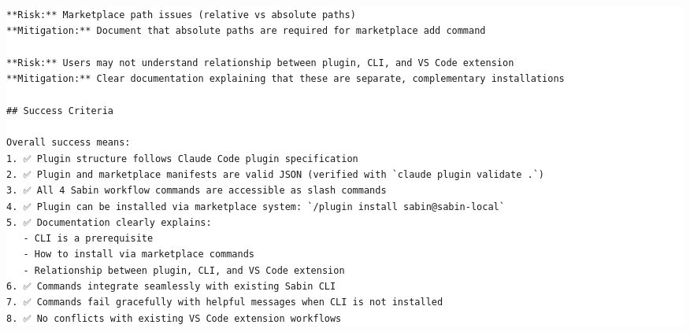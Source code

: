 ```
**Risk:** Marketplace path issues (relative vs absolute paths)
**Mitigation:** Document that absolute paths are required for marketplace add command

**Risk:** Users may not understand relationship between plugin, CLI, and VS Code extension
**Mitigation:** Clear documentation explaining that these are separate, complementary installations

## Success Criteria

Overall success means:
1. ✅ Plugin structure follows Claude Code plugin specification
2. ✅ Plugin and marketplace manifests are valid JSON (verified with `claude plugin validate .`)
3. ✅ All 4 Sabin workflow commands are accessible as slash commands
4. ✅ Plugin can be installed via marketplace system: `/plugin install sabin@sabin-local`
5. ✅ Documentation clearly explains:
   - CLI is a prerequisite
   - How to install via marketplace commands
   - Relationship between plugin, CLI, and VS Code extension
6. ✅ Commands integrate seamlessly with existing Sabin CLI
7. ✅ Commands fail gracefully with helpful messages when CLI is not installed
8. ✅ No conflicts with existing VS Code extension workflows
